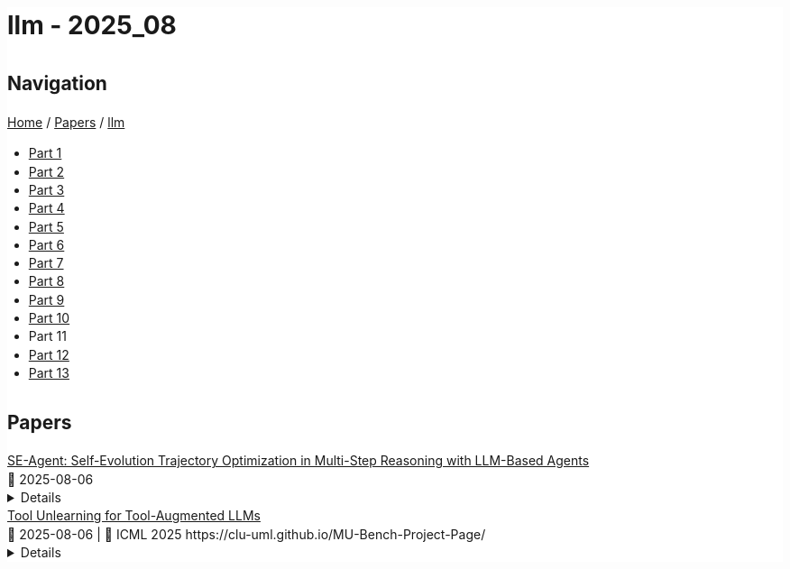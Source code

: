 # llm - 2025_08

## Navigation

[Home](https://arxcompass.github.io) / [Papers](https://arxcompass.github.io/papers) / [llm](https://arxcompass.github.io/papers/llm)

- [Part 1](papers_1.md)
- [Part 2](papers_2.md)
- [Part 3](papers_3.md)
- [Part 4](papers_4.md)
- [Part 5](papers_5.md)
- [Part 6](papers_6.md)
- [Part 7](papers_7.md)
- [Part 8](papers_8.md)
- [Part 9](papers_9.md)
- [Part 10](papers_10.md)
- Part 11
- [Part 12](papers_12.md)
- [Part 13](papers_13.md)

## Papers

<div class="paper-card">
    <div class="paper-title"><a href="http://arxiv.org/abs/2508.02085v2">SE-Agent: Self-Evolution Trajectory Optimization in Multi-Step Reasoning with LLM-Based Agents</a></div>
    <div class="paper-meta">
      📅 2025-08-06
    </div>
    <details class="paper-abstract">
      Large Language Model (LLM)-based agents have recently shown impressive capabilities in complex reasoning and tool use via multi-step interactions with their environments. While these agents have the potential to tackle complicated tasks, their problem-solving process, i.e., agents' interaction trajectory leading to task completion, remains underexploited. These trajectories contain rich feedback that can navigate agents toward the right directions for solving problems correctly. Although prevailing approaches, such as Monte Carlo Tree Search (MCTS), can effectively balance exploration and exploitation, they ignore the interdependence among various trajectories and lack the diversity of search spaces, which leads to redundant reasoning and suboptimal outcomes. To address these challenges, we propose SE-Agent, a Self-Evolution framework that enables Agents to optimize their reasoning processes iteratively. Our approach revisits and enhances former pilot trajectories through three key operations: revision, recombination, and refinement. This evolutionary mechanism enables two critical advantages: (1) it expands the search space beyond local optima by intelligently exploring diverse solution paths guided by previous trajectories, and (2) it leverages cross-trajectory inspiration to efficiently enhance performance while mitigating the impact of suboptimal reasoning paths. Through these mechanisms, SE-Agent achieves continuous self-evolution that incrementally improves reasoning quality. We evaluate SE-Agent on SWE-bench Verified to resolve real-world GitHub issues. Experimental results across five strong LLMs show that integrating SE-Agent delivers up to 55% relative improvement, achieving state-of-the-art performance among all open-source agents on SWE-bench Verified. Our code and demonstration materials are publicly available at https://github.com/wanghuacan/SE-Agent.
    </details>
</div>
<div class="paper-card">
    <div class="paper-title"><a href="http://arxiv.org/abs/2502.01083v2">Tool Unlearning for Tool-Augmented LLMs</a></div>
    <div class="paper-meta">
      📅 2025-08-06
      | 💬 ICML 2025 https://clu-uml.github.io/MU-Bench-Project-Page/
    </div>
    <details class="paper-abstract">